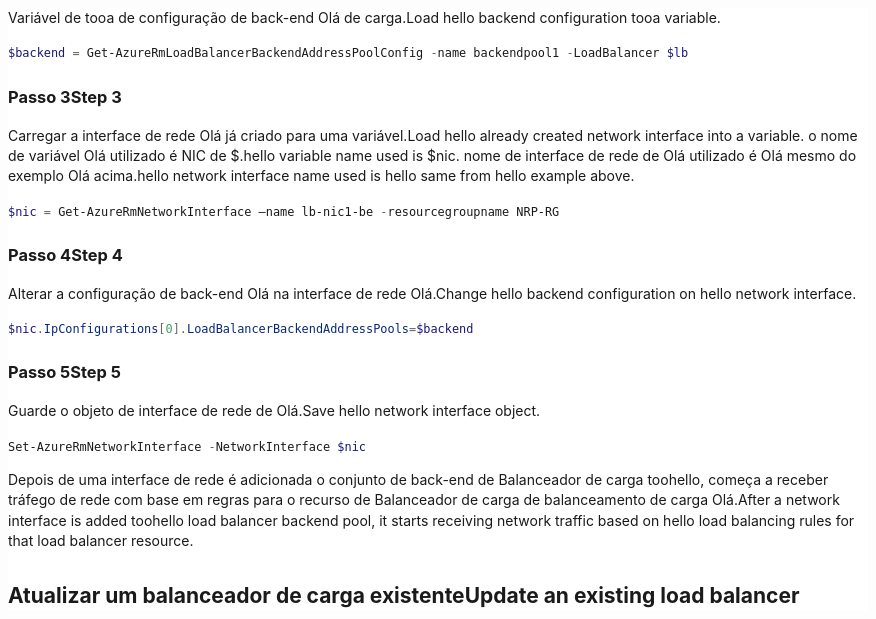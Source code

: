<span data-ttu-id="18bce-174">Variável de tooa de configuração de back-end Olá de carga.</span><span class="sxs-lookup"><span data-stu-id="18bce-174">Load hello backend configuration tooa variable.</span></span>

```powershell
$backend = Get-AzureRmLoadBalancerBackendAddressPoolConfig -name backendpool1 -LoadBalancer $lb
```

### <a name="step-3"></a><span data-ttu-id="18bce-175">Passo 3</span><span class="sxs-lookup"><span data-stu-id="18bce-175">Step 3</span></span>

<span data-ttu-id="18bce-176">Carregar a interface de rede Olá já criado para uma variável.</span><span class="sxs-lookup"><span data-stu-id="18bce-176">Load hello already created network interface into a variable.</span></span> <span data-ttu-id="18bce-177">o nome de variável Olá utilizado é NIC de $.</span><span class="sxs-lookup"><span data-stu-id="18bce-177">hello variable name used is $nic.</span></span> <span data-ttu-id="18bce-178">nome de interface de rede de Olá utilizado é Olá mesmo do exemplo Olá acima.</span><span class="sxs-lookup"><span data-stu-id="18bce-178">hello network interface name used is hello same from hello example above.</span></span>

```powershell
$nic = Get-AzureRmNetworkInterface –name lb-nic1-be -resourcegroupname NRP-RG
```

### <a name="step-4"></a><span data-ttu-id="18bce-179">Passo 4</span><span class="sxs-lookup"><span data-stu-id="18bce-179">Step 4</span></span>

<span data-ttu-id="18bce-180">Alterar a configuração de back-end Olá na interface de rede Olá.</span><span class="sxs-lookup"><span data-stu-id="18bce-180">Change hello backend configuration on hello network interface.</span></span>

```powershell
$nic.IpConfigurations[0].LoadBalancerBackendAddressPools=$backend
```

### <a name="step-5"></a><span data-ttu-id="18bce-181">Passo 5</span><span class="sxs-lookup"><span data-stu-id="18bce-181">Step 5</span></span>

<span data-ttu-id="18bce-182">Guarde o objeto de interface de rede de Olá.</span><span class="sxs-lookup"><span data-stu-id="18bce-182">Save hello network interface object.</span></span>

```powershell
Set-AzureRmNetworkInterface -NetworkInterface $nic
```

<span data-ttu-id="18bce-183">Depois de uma interface de rede é adicionada o conjunto de back-end de Balanceador de carga toohello, começa a receber tráfego de rede com base em regras para o recurso de Balanceador de carga de balanceamento de carga Olá.</span><span class="sxs-lookup"><span data-stu-id="18bce-183">After a network interface is added toohello load balancer backend pool, it starts receiving network traffic based on hello load balancing rules for that load balancer resource.</span></span>

## <a name="update-an-existing-load-balancer"></a><span data-ttu-id="18bce-184">Atualizar um balanceador de carga existente</span><span class="sxs-lookup"><span data-stu-id="18bce-184">Update an existing load balancer</span></span>
